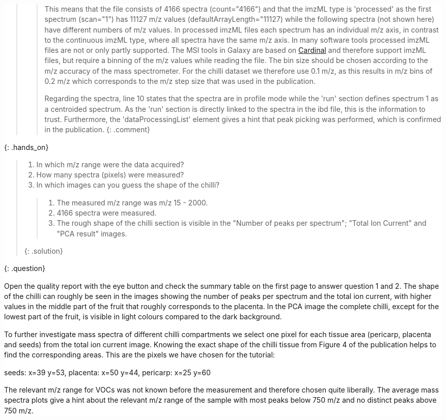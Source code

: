 >    > This means that the file consists of 4166 spectra (count="4166") and that the imzML type is 'processed' as the first spectrum (scan="1") has 11127 m/z values (defaultArrayLength="11127) while the following spectra (not shown here) have different numbers of m/z values. In processed imzML files each spectrum has an individual m/z axis, in contrast to the continuous imzML type, where all spectra have the same m/z axis. In many software tools processed imzML files are not or only partly supported. The MSI tools in Galaxy are based on [Cardinal](http://cardinalmsi.org/) and therefore support imzML files, but require a binning of the m/z values while reading the file. The bin size should be chosen according to the m/z accuracy of the mass spectrometer. For the chilli dataset we therefore use 0.1 m/z, as this results in m/z bins of 0.2 m/z which corresponds to the m/z step size that was used in the publication. 
>    >
>    > Regarding the spectra, line 10 states that the spectra are in profile mode while the 'run' section defines spectrum 1 as a centroided spectrum. As the 'run' section is directly linked to the spectra in the ibd file, this is the information to trust. Furthermore, the 'dataProcessingList' element gives a hint that peak picking was performed, which is confirmed in the publication. 
>    {: .comment}
>
{: .hands_on}


> <question-title></question-title>
>
> 1. In which m/z range were the data acquired?
> 2. How many spectra (pixels) were measured?
> 3. In which images can you guess the shape of the chilli?
>
> > <solution-title></solution-title>
> >
> > 1. The measured m/z range was m/z 15 - 2000.
> > 2. 4166 spectra were measured.
> > 3. The rough shape of the chilli section is visible in the "Number of peaks per spectrum"; "Total Ion Current" and "PCA result" images. 
> >
> {: .solution}
>
{: .question}

Open the quality report with the eye button and check the summary table on the first page to answer question 1 and 2. The shape of the chilli can roughly be seen in the images showing the number of peaks per spectrum and the total ion current, with higher values in the middle part of the fruit that roughly corresponds to the placenta. In the PCA image the complete chilli, except for the lowest part of the fruit, is visible in light colours compared to the dark background. 

To further investigate mass spectra of different chilli compartments we select one pixel for each tissue area (pericarp, placenta and seeds) from the total ion current image. Knowing the exact shape of the chilli tissue from Figure 4 of the publication helps to find the corresponding areas. This are the pixels we have chosen for the tutorial: 

seeds: x=39 y=53, placenta: x=50 y=44, pericarp: x=25 y=60

The relevant m/z range for VOCs was not known before the measurement and therefore chosen quite liberally. The average mass spectra plots give a hint about the relevant m/z range of the sample with most peaks below 750 m/z and no distinct peaks above 750 m/z. 
